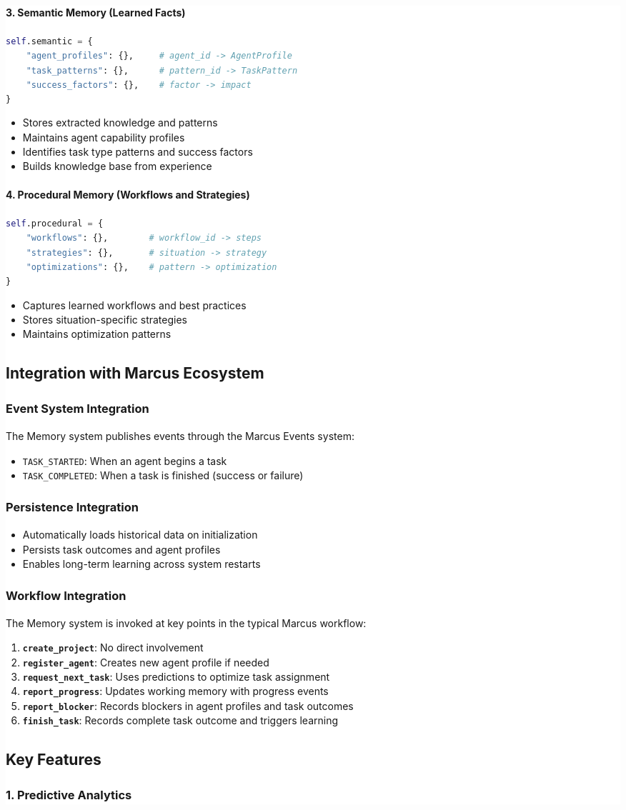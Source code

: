#### 3. Semantic Memory (Learned Facts)
```python
self.semantic = {
    "agent_profiles": {},     # agent_id -> AgentProfile
    "task_patterns": {},      # pattern_id -> TaskPattern
    "success_factors": {},    # factor -> impact
}
```
- Stores extracted knowledge and patterns
- Maintains agent capability profiles
- Identifies task type patterns and success factors
- Builds knowledge base from experience

#### 4. Procedural Memory (Workflows and Strategies)
```python
self.procedural = {
    "workflows": {},        # workflow_id -> steps
    "strategies": {},       # situation -> strategy
    "optimizations": {},    # pattern -> optimization
}
```
- Captures learned workflows and best practices
- Stores situation-specific strategies
- Maintains optimization patterns

## Integration with Marcus Ecosystem

### Event System Integration
The Memory system publishes events through the Marcus Events system:
- `TASK_STARTED`: When an agent begins a task
- `TASK_COMPLETED`: When a task is finished (success or failure)

### Persistence Integration
- Automatically loads historical data on initialization
- Persists task outcomes and agent profiles
- Enables long-term learning across system restarts

### Workflow Integration
The Memory system is invoked at key points in the typical Marcus workflow:

1. **`create_project`**: No direct involvement
2. **`register_agent`**: Creates new agent profile if needed
3. **`request_next_task`**: Uses predictions to optimize task assignment
4. **`report_progress`**: Updates working memory with progress events
5. **`report_blocker`**: Records blockers in agent profiles and task outcomes
6. **`finish_task`**: Records complete task outcome and triggers learning

## Key Features

### 1. Predictive Analytics
